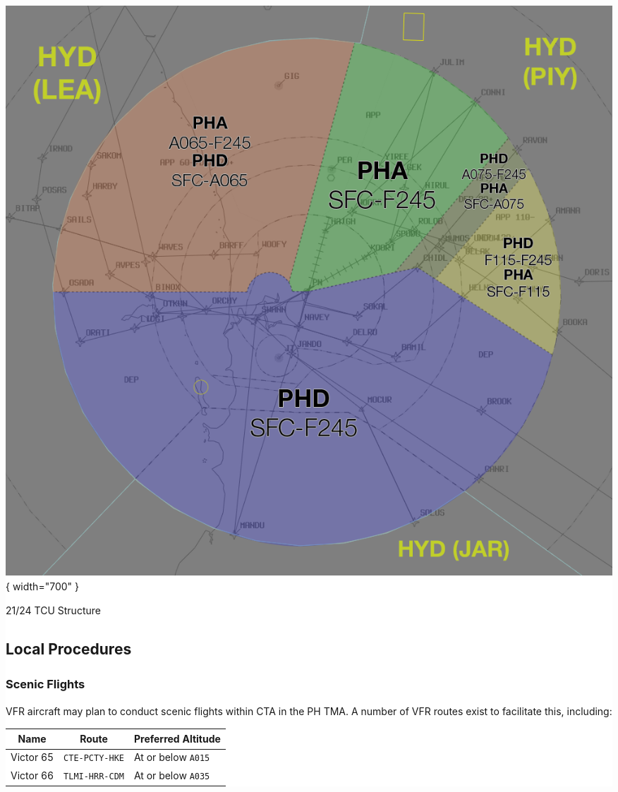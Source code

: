 ![21/24 TCU Structure](img/PH2124annotated.png){ width="700" }
  <figcaption>21/24 TCU Structure</figcaption>
</figure>

## Local Procedures
### Scenic Flights
VFR aircraft may plan to conduct scenic flights within CTA in the PH TMA. A number of VFR routes exist to facilitate this, including:

| Name | Route | Preferred Altitude |
| --- | --- | --- |
| Victor 65 | `CTE-PCTY-HKE` | At or below `A015` |
| Victor 66 | `TLMI-HRR-CDM` | At or below `A035` |
